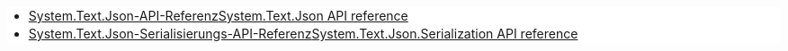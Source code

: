 * <span data-ttu-id="4ff30-255">[System.Text.Json-API-Referenz](xref:System.Text.Json)</span><span class="sxs-lookup"><span data-stu-id="4ff30-255">[System.Text.Json API reference](xref:System.Text.Json)</span></span>
* <span data-ttu-id="4ff30-256">[System.Text.Json-Serialisierungs-API-Referenz](xref:System.Text.Json.Serialization)</span><span class="sxs-lookup"><span data-stu-id="4ff30-256">[System.Text.Json.Serialization API reference](xref:System.Text.Json.Serialization)</span></span>


